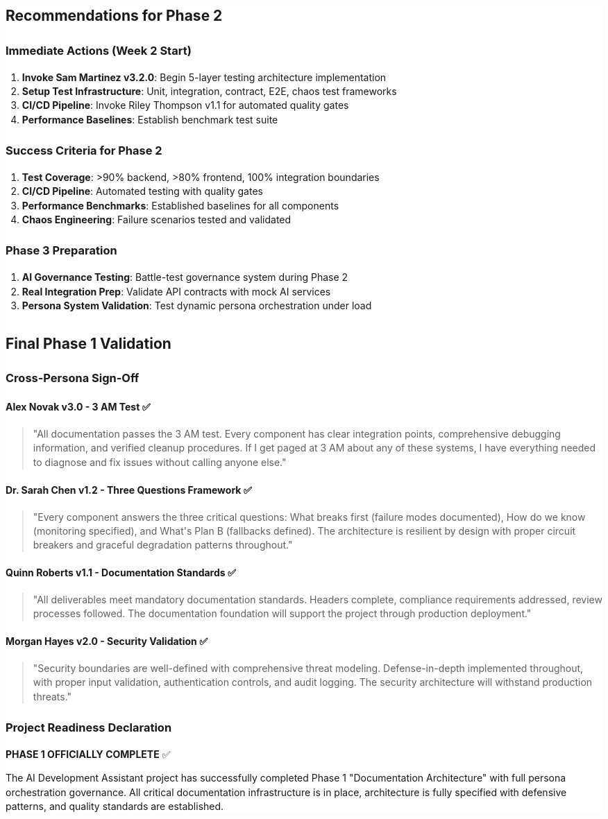 ## Recommendations for Phase 2

### Immediate Actions (Week 2 Start)
1. **Invoke Sam Martinez v3.2.0**: Begin 5-layer testing architecture implementation
2. **Setup Test Infrastructure**: Unit, integration, contract, E2E, chaos test frameworks
3. **CI/CD Pipeline**: Invoke Riley Thompson v1.1 for automated quality gates
4. **Performance Baselines**: Establish benchmark test suite

### Success Criteria for Phase 2
1. **Test Coverage**: >90% backend, >80% frontend, 100% integration boundaries
2. **CI/CD Pipeline**: Automated testing with quality gates
3. **Performance Benchmarks**: Established baselines for all components
4. **Chaos Engineering**: Failure scenarios tested and validated

### Phase 3 Preparation
1. **AI Governance Testing**: Battle-test governance system during Phase 2
2. **Real Integration Prep**: Validate API contracts with mock AI services
3. **Persona System Validation**: Test dynamic persona orchestration under load

## Final Phase 1 Validation

### Cross-Persona Sign-Off

#### Alex Novak v3.0 - 3 AM Test ✅
> "All documentation passes the 3 AM test. Every component has clear integration points, comprehensive debugging information, and verified cleanup procedures. If I get paged at 3 AM about any of these systems, I have everything needed to diagnose and fix issues without calling anyone else."

#### Dr. Sarah Chen v1.2 - Three Questions Framework ✅
> "Every component answers the three critical questions: What breaks first (failure modes documented), How do we know (monitoring specified), and What's Plan B (fallbacks defined). The architecture is resilient by design with proper circuit breakers and graceful degradation patterns throughout."

#### Quinn Roberts v1.1 - Documentation Standards ✅
> "All deliverables meet mandatory documentation standards. Headers complete, compliance requirements addressed, review processes followed. The documentation foundation will support the project through production deployment."

#### Morgan Hayes v2.0 - Security Validation ✅
> "Security boundaries are well-defined with comprehensive threat modeling. Defense-in-depth implemented throughout, with proper input validation, authentication controls, and audit logging. The security architecture will withstand production threats."

### Project Readiness Declaration

**PHASE 1 OFFICIALLY COMPLETE** ✅

The AI Development Assistant project has successfully completed Phase 1 "Documentation Architecture" with full persona orchestration governance. All critical documentation infrastructure is in place, architecture is fully specified with defensive patterns, and quality standards are established.
